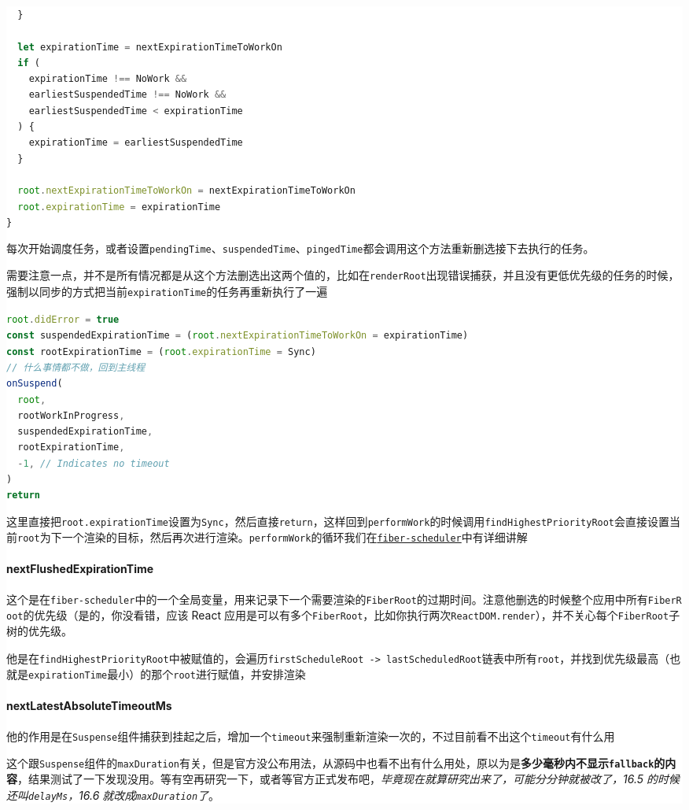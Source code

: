```javascript
  }

  let expirationTime = nextExpirationTimeToWorkOn
  if (
    expirationTime !== NoWork &&
    earliestSuspendedTime !== NoWork &&
    earliestSuspendedTime < expirationTime
  ) {
    expirationTime = earliestSuspendedTime
  }

  root.nextExpirationTimeToWorkOn = nextExpirationTimeToWorkOn
  root.expirationTime = expirationTime
}
```

每次开始调度任务，或者设置`pendingTime`、`suspendedTime`、`pingedTime`都会调用这个方法重新删选接下去执行的任务。

需要注意一点，并不是所有情况都是从这个方法删选出这两个值的，比如在`renderRoot`出现错误捕获，并且没有更低优先级的任务的时候，强制以同步的方式把当前`expirationTime`的任务再重新执行了一遍

```javascript
root.didError = true
const suspendedExpirationTime = (root.nextExpirationTimeToWorkOn = expirationTime)
const rootExpirationTime = (root.expirationTime = Sync)
// 什么事情都不做，回到主线程
onSuspend(
  root,
  rootWorkInProgress,
  suspendedExpirationTime,
  rootExpirationTime,
  -1, // Indicates no timeout
)
return
```

这里直接把`root.expirationTime`设置为`Sync`，然后直接`return`，这样回到`performWork`的时候调用`findHighestPriorityRoot`会直接设置当前`root`为下一个渲染的目标，然后再次进行渲染。`performWork`的循环我们在[`fiber-scheduler`](https://react.jokcy.me/book/update/expiration-time.html)中有详细讲解

#### nextFlushedExpirationTime <a id="nextflushedexpirationtime"></a>

这个是在`fiber-scheduler`中的一个全局变量，用来记录下一个需要渲染的`FiberRoot`的过期时间。注意他删选的时候整个应用中所有`FiberRoot`的优先级（是的，你没看错，应该 React 应用是可以有多个`FiberRoot`，比如你执行两次`ReactDOM.render`），并不关心每个`FiberRoot`子树的优先级。

他是在`findHighestPriorityRoot`中被赋值的，会遍历`firstScheduleRoot -> lastScheduledRoot`链表中所有`root`，并找到优先级最高（也就是`expirationTime`最小）的那个`root`进行赋值，并安排渲染

#### nextLatestAbsoluteTimeoutMs <a id="nextlatestabsolutetimeoutms"></a>

他的作用是在`Suspense`组件捕获到挂起之后，增加一个`timeout`来强制重新渲染一次的，不过目前看不出这个`timeout`有什么用

这个跟`Suspense`组件的`maxDuration`有关，但是官方没公布用法，从源码中也看不出有什么用处，原以为是**多少毫秒内不显示`fallback`的内容**，结果测试了一下发现没用。等有空再研究一下，或者等官方正式发布吧，_毕竟现在就算研究出来了，可能分分钟就被改了，16.5 的时候还叫`delayMs`，16.6 就改成`maxDuration`了_。
